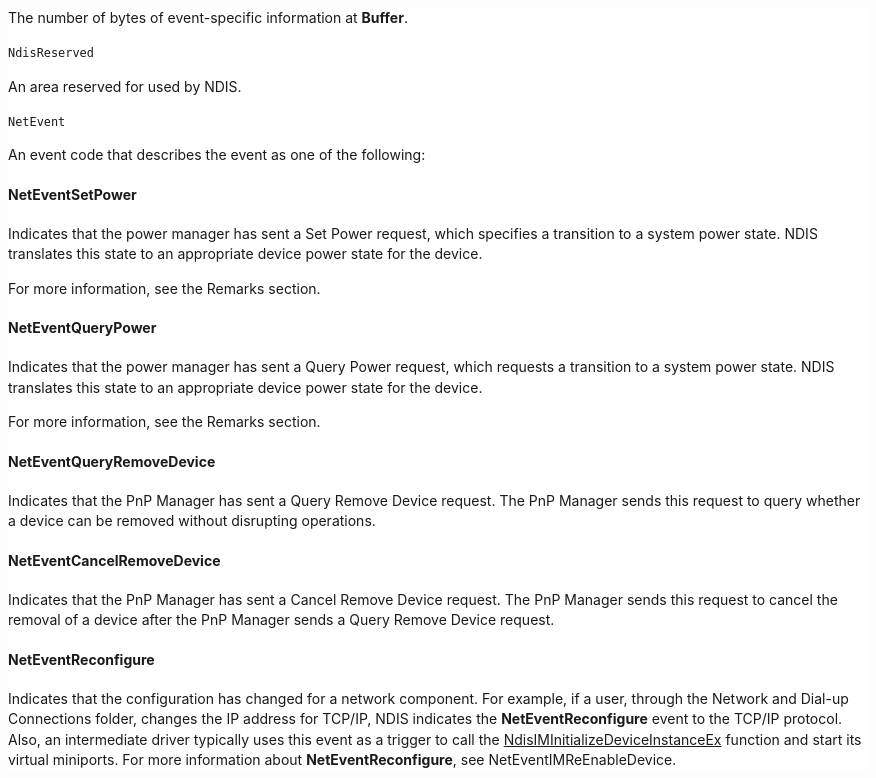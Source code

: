 The number of bytes of event-specific information at 
     <b>Buffer</b>.

`NdisReserved`

An area reserved for used by NDIS.

`NetEvent`

An event code that describes the event as one of the following:
     





#### NetEventSetPower

Indicates that the power manager has sent a Set Power request, which specifies a transition to a
       system power state. NDIS translates this state to an appropriate device power state for the
       device.

For more information, see the Remarks section.



#### NetEventQueryPower

Indicates that the power manager has sent a Query Power request, which requests a transition to
       a system power state. NDIS translates this state to an appropriate device power state for the
       device.

For more information, see the Remarks section.



#### NetEventQueryRemoveDevice

Indicates that the PnP Manager has sent a Query Remove Device request. The PnP Manager sends
       this request to query whether a device can be removed without disrupting operations.



#### NetEventCancelRemoveDevice

Indicates that the PnP Manager has sent a Cancel Remove Device request. The PnP Manager sends
       this request to cancel the removal of a device after the PnP Manager sends a Query Remove Device request.



#### NetEventReconfigure

Indicates that the configuration has changed for a network component. For example, if a user,
       through the Network and Dial-up Connections folder, changes the IP address for TCP/IP, NDIS indicates
       the 
       <b>NetEventReconfigure</b> event to the TCP/IP protocol. Also, an intermediate driver typically uses
       this event as a trigger to call the 
       <a href="..\ndis\nf-ndis-ndisiminitializedeviceinstanceex.md">
       NdisIMInitializeDeviceInstanceEx</a> function and start its virtual miniports. For more information
       about 
       <b>NetEventReconfigure</b>, see 
       NetEventIMReEnableDevice.
